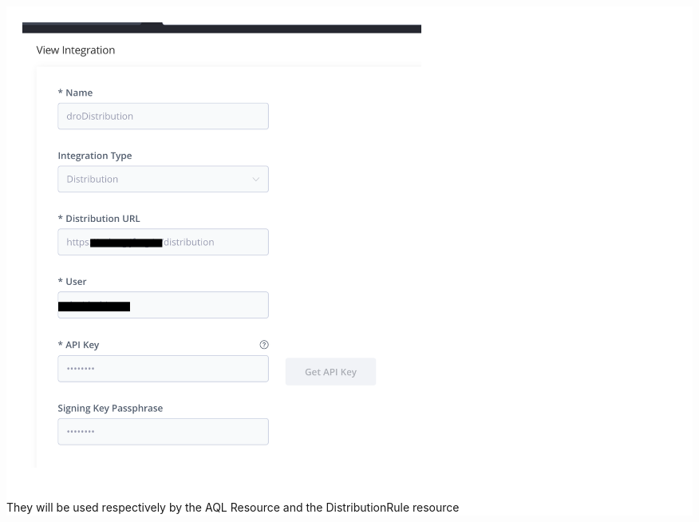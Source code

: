    <img src="https://github.com/muldos/jfrog-pipelines-distribution/raw/main/images/distribution-int.png" alt="DistributionIntegration" width="500px" style="margin: 20px;"/>

They will be used respectively by the AQL Resource and the DistributionRule resource
